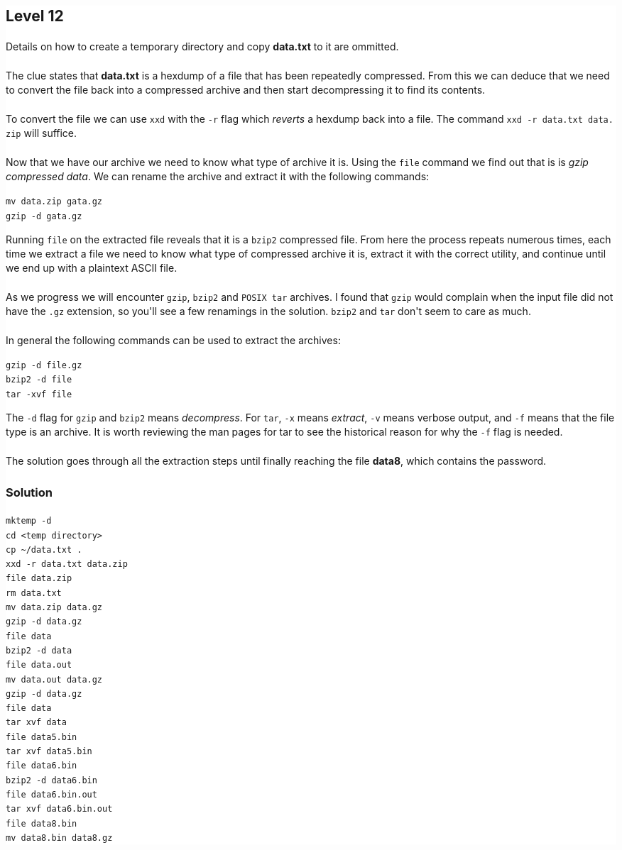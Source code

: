 ## Level 12
Details on how to create a temporary directory and copy **data.txt** to it are ommitted. \
\
The clue states that **data.txt** is a hexdump of a file that has been repeatedly compressed. From this we can deduce that we need to convert the file back into a compressed archive and then start decompressing it to find its contents.\
\
To convert the file we can use `xxd` with the `-r` flag which *reverts* a hexdump back into a file. The command `xxd -r data.txt data.zip` will suffice.\
\
Now that we have our archive we need to know what type of archive it is. Using the `file` command we find out that is is *gzip compressed data*. We can rename the archive and extract it with the following commands:
```
mv data.zip gata.gz
gzip -d gata.gz
```
Running `file` on the extracted file reveals that it is a `bzip2` compressed file. From here the process repeats numerous times, each time we extract a file we need to know what type of compressed archive it is, extract it with the correct utility, and continue until we end up with a plaintext ASCII file.\
\
As we progress we will encounter `gzip`, `bzip2` and `POSIX tar` archives. I found that `gzip` would complain when the input file did not have the `.gz` extension, so you'll see a few renamings in the solution. `bzip2` and `tar` don't seem to care as much. \
\
In general the following commands can be used to extract the archives: 
```
gzip -d file.gz
bzip2 -d file
tar -xvf file
```
The `-d` flag for `gzip` and `bzip2` means *decompress*. For `tar`, `-x` means *extract*, `-v` means verbose output, and `-f` means that the file type is an archive. It is worth reviewing the man pages for tar to see the historical reason for why the `-f` flag is needed. \
\
The solution goes through all the extraction steps until finally reaching the file **data8**, which contains the password.
### Solution
```
mktemp -d
cd <temp directory>
cp ~/data.txt .
xxd -r data.txt data.zip
file data.zip
rm data.txt
mv data.zip data.gz
gzip -d data.gz
file data
bzip2 -d data
file data.out
mv data.out data.gz
gzip -d data.gz
file data
tar xvf data
file data5.bin
tar xvf data5.bin
file data6.bin
bzip2 -d data6.bin
file data6.bin.out
tar xvf data6.bin.out
file data8.bin
mv data8.bin data8.gz
```